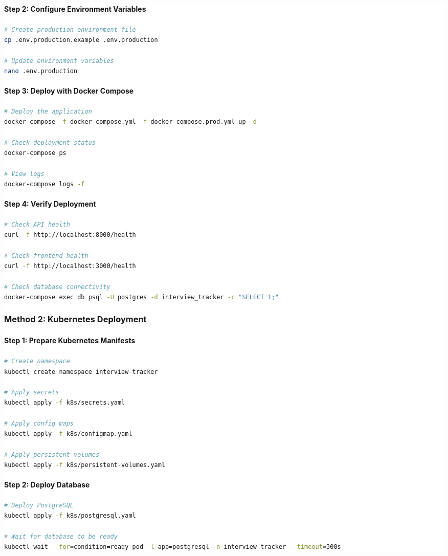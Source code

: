#### Step 2: Configure Environment Variables
```bash
# Create production environment file
cp .env.production.example .env.production

# Update environment variables
nano .env.production
```

#### Step 3: Deploy with Docker Compose
```bash
# Deploy the application
docker-compose -f docker-compose.yml -f docker-compose.prod.yml up -d

# Check deployment status
docker-compose ps

# View logs
docker-compose logs -f
```

#### Step 4: Verify Deployment
```bash
# Check API health
curl -f http://localhost:8000/health

# Check frontend health
curl -f http://localhost:3000/health

# Check database connectivity
docker-compose exec db psql -U postgres -d interview_tracker -c "SELECT 1;"
```

### Method 2: Kubernetes Deployment

#### Step 1: Prepare Kubernetes Manifests
```bash
# Create namespace
kubectl create namespace interview-tracker

# Apply secrets
kubectl apply -f k8s/secrets.yaml

# Apply config maps
kubectl apply -f k8s/configmap.yaml

# Apply persistent volumes
kubectl apply -f k8s/persistent-volumes.yaml
```

#### Step 2: Deploy Database
```bash
# Deploy PostgreSQL
kubectl apply -f k8s/postgresql.yaml

# Wait for database to be ready
kubectl wait --for=condition=ready pod -l app=postgresql -n interview-tracker --timeout=300s
```
